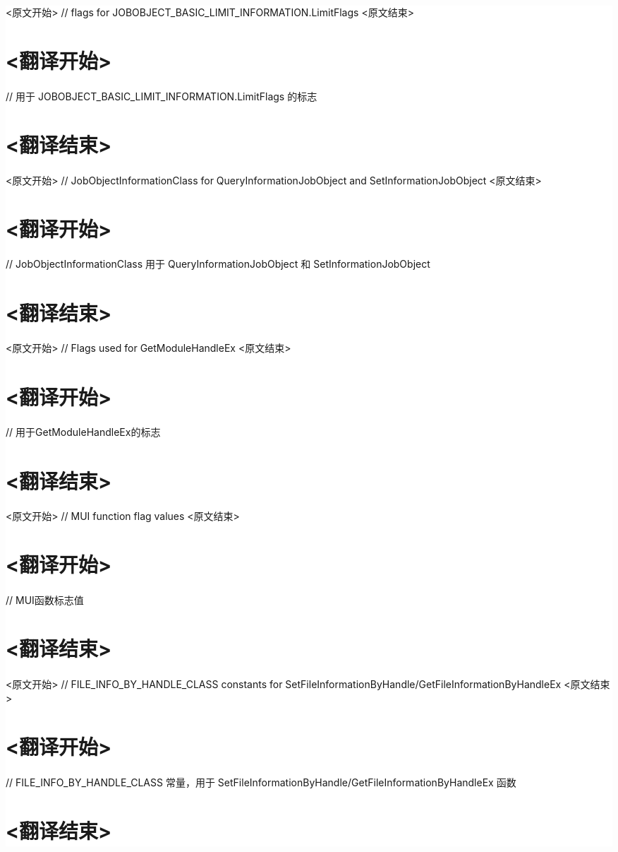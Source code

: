 
<原文开始>
// flags for JOBOBJECT_BASIC_LIMIT_INFORMATION.LimitFlags
<原文结束>

# <翻译开始>
// 用于 JOBOBJECT_BASIC_LIMIT_INFORMATION.LimitFlags 的标志
# <翻译结束>


<原文开始>
// JobObjectInformationClass for QueryInformationJobObject and SetInformationJobObject
<原文结束>

# <翻译开始>
// JobObjectInformationClass 用于 QueryInformationJobObject 和 SetInformationJobObject
# <翻译结束>


<原文开始>
// Flags used for GetModuleHandleEx
<原文结束>

# <翻译开始>
// 用于GetModuleHandleEx的标志
# <翻译结束>


<原文开始>
// MUI function flag values
<原文结束>

# <翻译开始>
// MUI函数标志值
# <翻译结束>


<原文开始>
// FILE_INFO_BY_HANDLE_CLASS constants for SetFileInformationByHandle/GetFileInformationByHandleEx
<原文结束>

# <翻译开始>
// FILE_INFO_BY_HANDLE_CLASS 常量，用于 SetFileInformationByHandle/GetFileInformationByHandleEx 函数
# <翻译结束>

